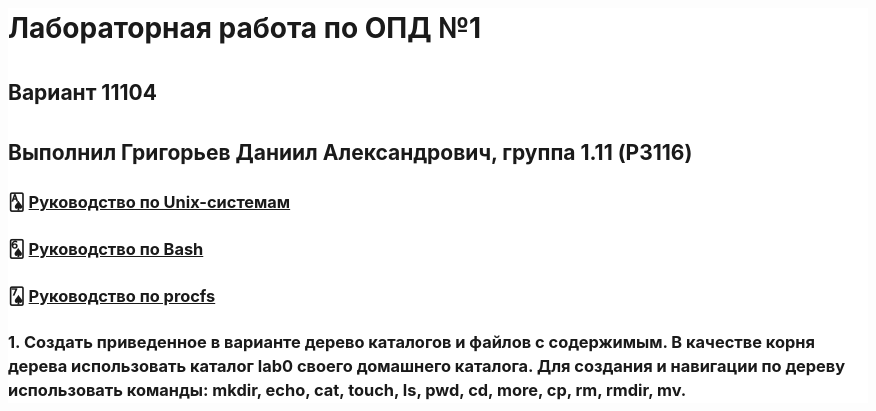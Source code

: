 # Лабораторная работа по ОПД №1
## Вариант 11104
## Выполнил Григорьев Даниил Александрович, группа 1.11 (P3116)

### 🂡 [Руководство по Unix-системам](docs/UNIX_commands.md)
### 🂦 [Руководство по Bash](docs/bash.md)
### 🂧 [Руководство по procfs](docs/procfs_UNIX.md)
### 1. Создать приведенное в варианте дерево каталогов и файлов с содержимым. В качестве корня дерева использовать каталог lab0 своего домашнего каталога. Для создания и навигации по дереву использовать команды: mkdir, echo, cat, touch, ls, pwd, cd, more, cp, rm, rmdir, mv.
